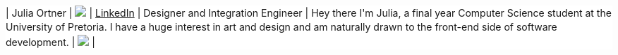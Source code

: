 | Julia Ortner | <a href=""><img src="https://skillicons.dev/icons?i=github&theme=light"/></a>                             | [LinkedIn](https://www.linkedin.com/in/julia-ortner-a78340277/)                             | Designer and Integration Engineer   | Hey there I'm Julia, a final year Computer Science student at the University of Pretoria. I have a huge interest in art and design and am naturally drawn to the front-end side of software development.                                                                                                                                                                                                                                                                                                                                                                                                                                  | <img src="assets/julia.png" width="200">                       |

